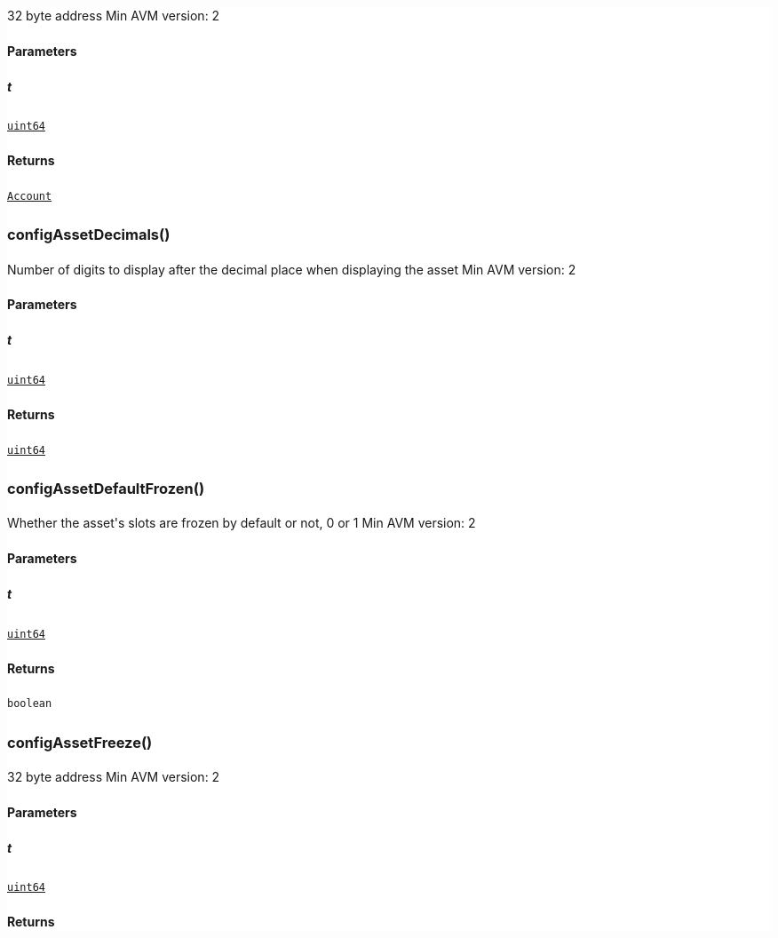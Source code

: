 32 byte address
Min AVM version: 2

#### Parameters

##### t

[`uint64`](../../index/type-aliases/uint64.md)

#### Returns

[`Account`](../../index/type-aliases/Account.md)

### configAssetDecimals()

Number of digits to display after the decimal place when displaying the asset
Min AVM version: 2

#### Parameters

##### t

[`uint64`](../../index/type-aliases/uint64.md)

#### Returns

[`uint64`](../../index/type-aliases/uint64.md)

### configAssetDefaultFrozen()

Whether the asset's slots are frozen by default or not, 0 or 1
Min AVM version: 2

#### Parameters

##### t

[`uint64`](../../index/type-aliases/uint64.md)

#### Returns

`boolean`

### configAssetFreeze()

32 byte address
Min AVM version: 2

#### Parameters

##### t

[`uint64`](../../index/type-aliases/uint64.md)

#### Returns

